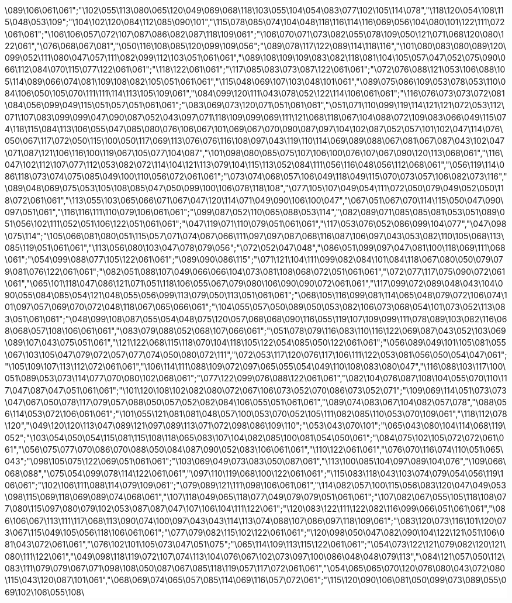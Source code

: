\089\106\061\061";"\102\055\113\080\065\120\049\069\068\118\103\055\104\054\083\077\102\105\114\078","\118\120\054\108\115\048\053\109";"\104\102\120\084\112\085\090\101","\115\078\085\074\104\048\118\116\114\116\069\056\104\080\101\122\111\072\061\061";"\106\106\057\072\107\087\086\082\087\118\109\061";"\106\070\071\073\082\055\078\109\050\121\071\068\120\080\122\061","\076\068\067\081","\050\116\108\085\120\099\109\056";"\089\078\117\122\089\114\118\116","\101\080\083\080\089\120\099\052\111\080\047\057\111\082\099\112\103\051\061\061","\089\108\109\109\083\082\118\081\104\105\057\047\052\075\090\066\112\084\070\115\077\122\061\061";"\118\122\061\061";"\117\085\083\073\087\122\061\061";"\072\076\088\121\053\106\088\105\114\089\066\074\081\109\108\082\105\051\061\061","\115\048\069\107\103\048\101\061","\089\075\086\109\053\078\053\110\084\106\050\105\070\111\111\114\113\105\109\061","\084\099\120\111\043\078\052\122\114\106\061\061";"\116\076\073\073\072\081\084\056\099\049\115\051\057\051\061\061";"\083\069\073\120\071\051\061\061","\051\071\110\099\119\114\121\121\072\053\112\071\107\083\099\099\047\090\087\052\043\097\071\118\109\099\069\111\121\068\118\067\104\088\072\109\083\066\049\115\074\118\115\084\113\106\055\047\085\080\076\106\067\101\069\067\070\090\087\097\104\102\087\052\057\101\102\047\114\076\050\067\117\072\050\115\100\050\117\069\113\076\076\116\108\097\043\119\110\114\069\089\088\067\081\067\087\043\102\047\071\087\121\106\116\100\119\067\105\077\104\087","\101\098\080\085\075\107\106\100\076\107\067\090\120\113\068\061","\116\047\102\112\107\077\112\053\082\072\114\104\121\113\079\104\115\113\052\084\111\056\116\048\056\112\068\061","\056\119\114\086\118\073\074\075\085\049\100\110\056\072\061\061";"\073\074\068\057\106\049\118\049\115\070\073\057\106\082\073\116","\089\048\069\075\053\105\108\085\047\050\099\100\106\078\118\108","\077\105\107\049\054\111\072\050\079\049\052\050\118\072\061\061","\113\055\103\065\066\071\067\047\120\114\071\049\090\106\100\047","\067\051\067\070\114\115\050\047\090\097\051\061","\116\116\111\110\079\106\061\061";"\099\087\052\110\065\088\053\114","\082\089\071\085\085\081\053\051\089\051\056\102\111\052\051\106\122\051\061\061";"\047\119\071\110\079\051\061\061","\117\053\076\052\086\099\104\077","\047\098\075\114";"\105\066\081\080\051\115\057\071\074\067\066\111\097\097\087\068\116\087\106\097\043\053\082\110\105\068\113\085\119\051\061\061","\113\056\080\103\047\078\079\056";"\072\052\047\048","\086\051\099\097\047\081\100\118\069\111\068\061";"\054\099\088\077\105\122\061\061";"\089\090\086\115";"\071\121\104\111\099\082\084\101\084\118\067\080\050\079\079\081\076\122\061\061";"\082\051\088\107\049\066\066\104\073\081\108\068\072\051\061\061","\072\077\117\075\090\072\061\061","\065\101\118\047\086\121\071\051\118\106\055\067\079\080\106\090\090\072\061\061","\117\099\072\089\048\043\104\090\055\084\085\054\121\048\055\056\099\113\079\050\113\051\061\061";"\068\105\116\099\081\114\065\048\079\072\106\074\101\097\057\069\070\072\048\118\067\065\066\061";"\104\055\057\050\089\050\053\082\106\073\068\054\101\073\052\113\083\051\061\061";"\048\099\108\087\055\054\048\075\120\057\068\068\090\116\055\119\107\109\099\111\078\089\103\082\116\068\068\057\108\106\061\061","\083\079\088\052\068\107\066\061";"\051\078\079\116\083\110\116\122\069\087\043\052\103\069\089\107\043\075\051\061","\121\122\068\115\118\070\104\118\105\122\054\085\050\122\061\061";"\056\089\049\101\105\081\055\067\103\105\047\079\072\057\077\074\050\080\072\111","\072\053\117\120\076\117\106\111\122\053\081\056\050\054\047\061";"\105\109\107\113\112\072\061\061","\106\114\111\088\109\072\097\065\055\054\049\110\108\083\080\047","\116\088\103\117\100\051\089\053\073\114\077\070\080\102\068\061";"\077\122\099\076\088\122\061\061","\082\104\076\087\108\104\055\070\110\117\047\087\047\051\061\061";"\101\120\108\102\082\080\072\067\106\073\052\070\086\073\052\071";"\109\069\114\051\073\073\047\067\050\078\117\079\057\088\050\057\052\082\084\106\055\051\061\061","\089\074\083\067\104\082\057\078","\088\056\114\053\072\106\061\061";"\101\055\121\081\081\048\057\100\053\070\052\105\111\082\085\110\053\070\109\061","\118\112\078\120","\049\120\120\113\047\089\121\097\089\113\071\072\098\086\109\110";"\053\043\070\101";"\065\043\080\104\114\068\119\052";"\103\054\050\054\115\081\115\108\118\065\083\107\104\082\085\100\081\054\050\061";"\084\075\102\105\072\072\061\061","\056\075\077\070\086\070\088\050\084\087\090\052\083\106\061\061","\110\122\061\061","\076\070\116\074\110\051\065\043";"\098\105\075\122\069\051\061\061";"\103\069\049\073\083\050\087\061","\113\100\085\104\097\089\104\076","\109\066\068\088","\075\054\099\078\114\122\061\061","\097\110\119\068\100\122\061\061";"\115\083\118\043\103\074\079\054\056\119\106\061";"\102\106\111\088\114\079\109\061";"\079\089\121\111\098\106\061\061","\114\082\057\100\115\056\083\120\047\049\053\098\115\069\118\069\089\074\068\061","\107\118\049\065\118\077\049\079\079\051\061\061";"\107\082\067\055\105\118\108\077\080\115\097\080\079\102\053\087\087\047\107\106\104\111\122\061";"\120\083\122\111\122\082\116\099\066\051\061\061","\086\106\067\113\111\117\068\113\090\074\100\097\043\043\114\113\074\088\107\086\097\118\109\061";"\083\120\073\116\101\120\073\067\115\049\105\056\118\106\061\061";"\077\079\082\115\102\122\061\061";"\120\098\050\047\082\090\104\122\121\051\106\081\043\072\061\061","\076\102\101\105\073\047\051\075";"\065\114\109\113\115\122\061\061";"\054\073\122\121\079\082\120\121\080\111\122\061","\049\098\118\119\072\107\074\113\104\076\067\102\073\097\100\086\048\048\079\113","\084\121\057\050\112\083\111\079\079\067\071\098\108\050\087\067\085\118\119\057\117\072\061\061","\054\065\065\070\120\076\080\043\072\080\115\043\120\087\101\061","\068\069\074\065\057\085\114\069\116\057\072\061";"\115\120\090\106\081\050\099\073\089\055\069\102\106\055\108\